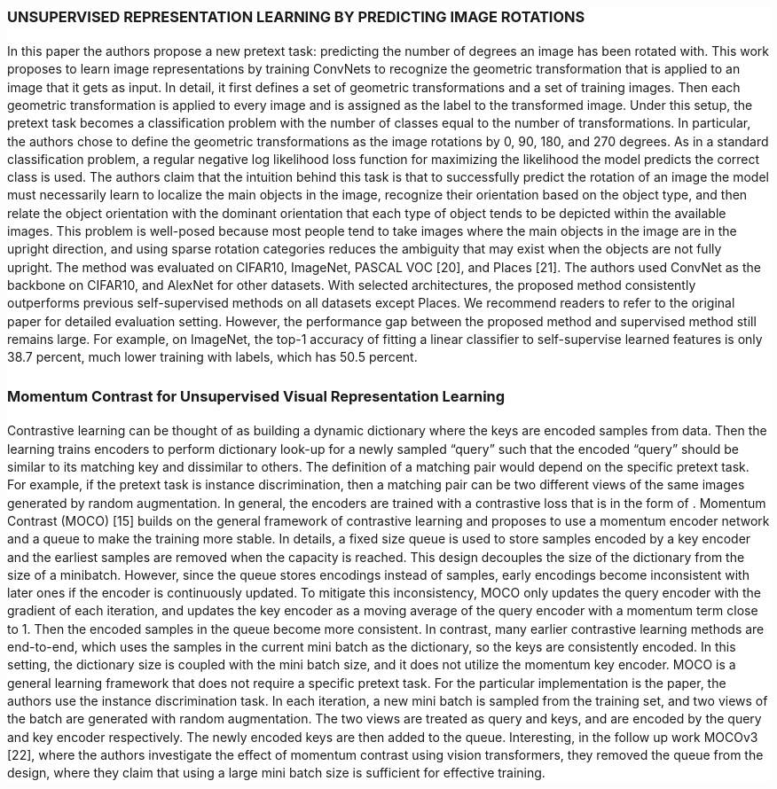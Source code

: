 
### UNSUPERVISED REPRESENTATION LEARNING BY PREDICTING IMAGE ROTATIONS
In this paper the authors propose a new pretext task: predicting the number of degrees an image has been rotated with. This work proposes to learn image representations by training ConvNets to recognize the geometric transformation that is applied to an image that it gets as input. In detail, it first defines a set of geometric transformations and a set of training images. Then each geometric transformation is applied to every image and is assigned as the label to the transformed image. Under this setup, the pretext task becomes a classification problem with the number of classes equal to the number of transformations. In particular, the authors chose to define the geometric transformations as the image rotations by 0, 90, 180, and 270 degrees. As in a standard classification problem, a regular negative log likelihood loss function for maximizing the likelihood the model predicts the correct class is used. The authors claim that the intuition behind this task is that to successfully predict the rotation of an image the model must necessarily learn to localize the main objects in the image, recognize their orientation based on the object type, and then relate the object orientation with the dominant orientation that each type of object tends to be depicted within the available images. This problem is well-posed because most people tend to take images where the main objects in the image are in the upright direction, and using sparse rotation categories reduces the ambiguity that may exist when the objects are not fully upright. The method was evaluated on CIFAR10, ImageNet, PASCAL VOC [20], and Places [21]. The authors used ConvNet as the backbone on CIFAR10, and AlexNet for other datasets. With selected architectures, the proposed method consistently outperforms previous self-supervised methods on all datasets except Places. We recommend readers to refer to the original paper for detailed evaluation setting. However, the performance gap between the proposed method and supervised method still remains large. For example, on ImageNet, the top-1 accuracy of fitting a linear classifier to self-supervise learned features is only 38.7 percent, much lower training with labels, which has 50.5 percent.

### Momentum Contrast for Unsupervised Visual Representation Learning
Contrastive learning can be thought of as building a dynamic dictionary where the keys are encoded samples from data. Then the learning trains encoders to perform dictionary look-up for a newly sampled “query” such that the encoded “query” should be similar to its matching key and dissimilar to others. The definition of a matching pair would depend on the specific pretext task. For example, if the pretext task is instance discrimination, then a matching pair can be two different views of the same images generated by random augmentation. In general, the encoders are trained with a contrastive loss that is in the form of . Momentum Contrast (MOCO) [15] builds on the general framework of contrastive learning and proposes to use a momentum encoder network and a queue to make the training more stable. In details, a fixed size queue is used to store samples encoded by a key encoder and the earliest samples are removed when the capacity is reached. This design decouples the size of the dictionary from the size of a minibatch. However, since the queue stores encodings instead of samples, early encodings become inconsistent with later ones if the encoder is continuously updated. To mitigate this inconsistency, MOCO only updates the query encoder with the gradient of each iteration, and updates the key encoder as a moving average of the query encoder with a momentum term close to 1. Then the encoded samples in the queue become more consistent. In contrast, many earlier contrastive learning methods are end-to-end, which uses the samples in the current mini batch as the dictionary, so the keys are consistently encoded.  In this setting, the dictionary size is coupled with the mini batch size, and it does not utilize the momentum key encoder. MOCO is a general learning framework that does not require a specific pretext task. For the particular implementation is the paper, the authors use the instance discrimination task. In each iteration, a new mini batch is sampled from the training set, and two views of the batch are generated with random augmentation. The two views are treated as query and keys, and are encoded by the query and key encoder respectively. The newly encoded keys are then added to the queue. Interesting, in the follow up work MOCOv3 [22], where the authors investigate the effect of momentum contrast using vision transformers, they removed the queue from the design, where they claim that using a large mini batch size is sufficient for effective training.
